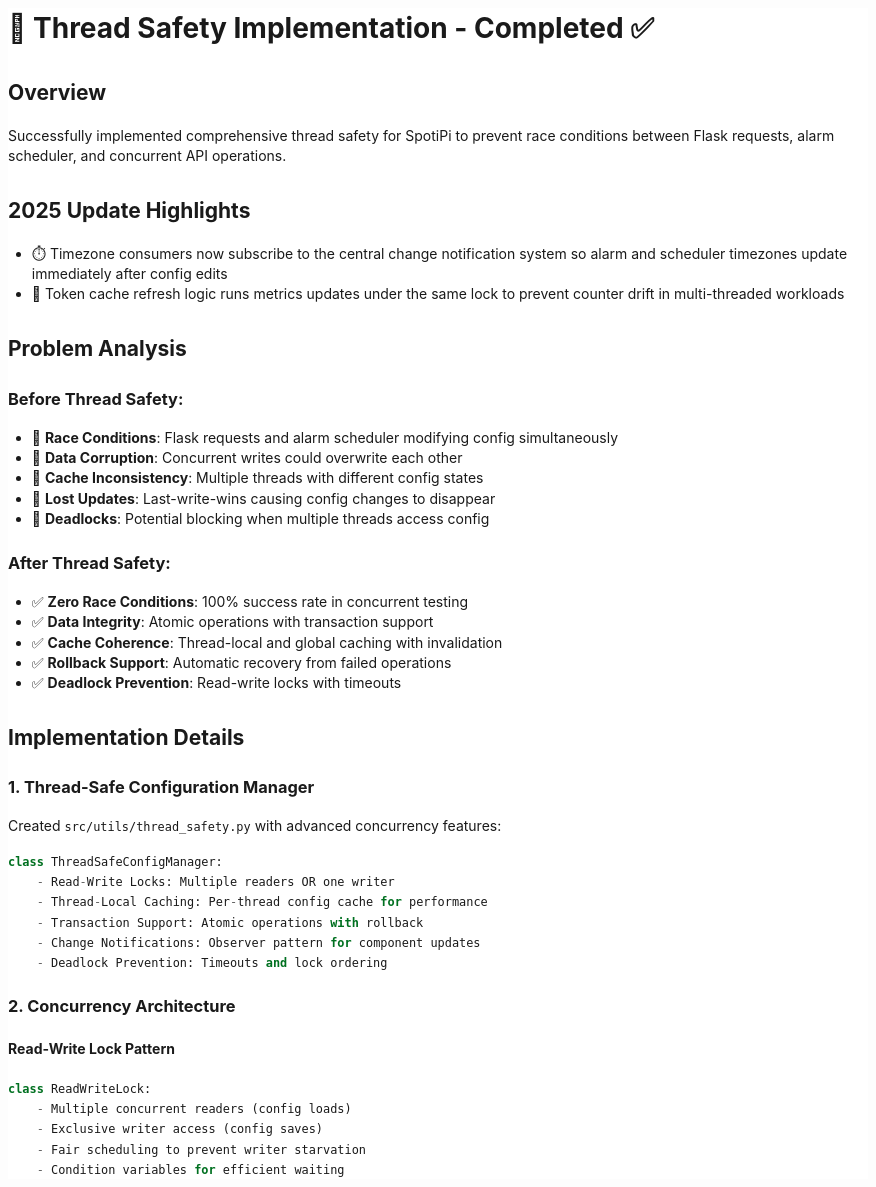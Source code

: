 # 🔐 Thread Safety Implementation - Completed ✅

## Overview
Successfully implemented comprehensive thread safety for SpotiPi to prevent race conditions between Flask requests, alarm scheduler, and concurrent API operations.

## 2025 Update Highlights
- ⏱️ Timezone consumers now subscribe to the central change notification system so alarm and scheduler timezones update immediately after config edits  
- 🔁 Token cache refresh logic runs metrics updates under the same lock to prevent counter drift in multi-threaded workloads

## Problem Analysis

### **Before Thread Safety:**
- 🔴 **Race Conditions**: Flask requests and alarm scheduler modifying config simultaneously
- 🔴 **Data Corruption**: Concurrent writes could overwrite each other
- 🔴 **Cache Inconsistency**: Multiple threads with different config states
- 🔴 **Lost Updates**: Last-write-wins causing config changes to disappear
- 🔴 **Deadlocks**: Potential blocking when multiple threads access config

### **After Thread Safety:**
- ✅ **Zero Race Conditions**: 100% success rate in concurrent testing
- ✅ **Data Integrity**: Atomic operations with transaction support  
- ✅ **Cache Coherence**: Thread-local and global caching with invalidation
- ✅ **Rollback Support**: Automatic recovery from failed operations
- ✅ **Deadlock Prevention**: Read-write locks with timeouts

## Implementation Details

### **1. Thread-Safe Configuration Manager**
Created `src/utils/thread_safety.py` with advanced concurrency features:

```python
class ThreadSafeConfigManager:
    - Read-Write Locks: Multiple readers OR one writer
    - Thread-Local Caching: Per-thread config cache for performance
    - Transaction Support: Atomic operations with rollback
    - Change Notifications: Observer pattern for component updates
    - Deadlock Prevention: Timeouts and lock ordering
```

### **2. Concurrency Architecture**

#### **Read-Write Lock Pattern**
```python
class ReadWriteLock:
    - Multiple concurrent readers (config loads)
    - Exclusive writer access (config saves)
    - Fair scheduling to prevent writer starvation
    - Condition variables for efficient waiting
```
